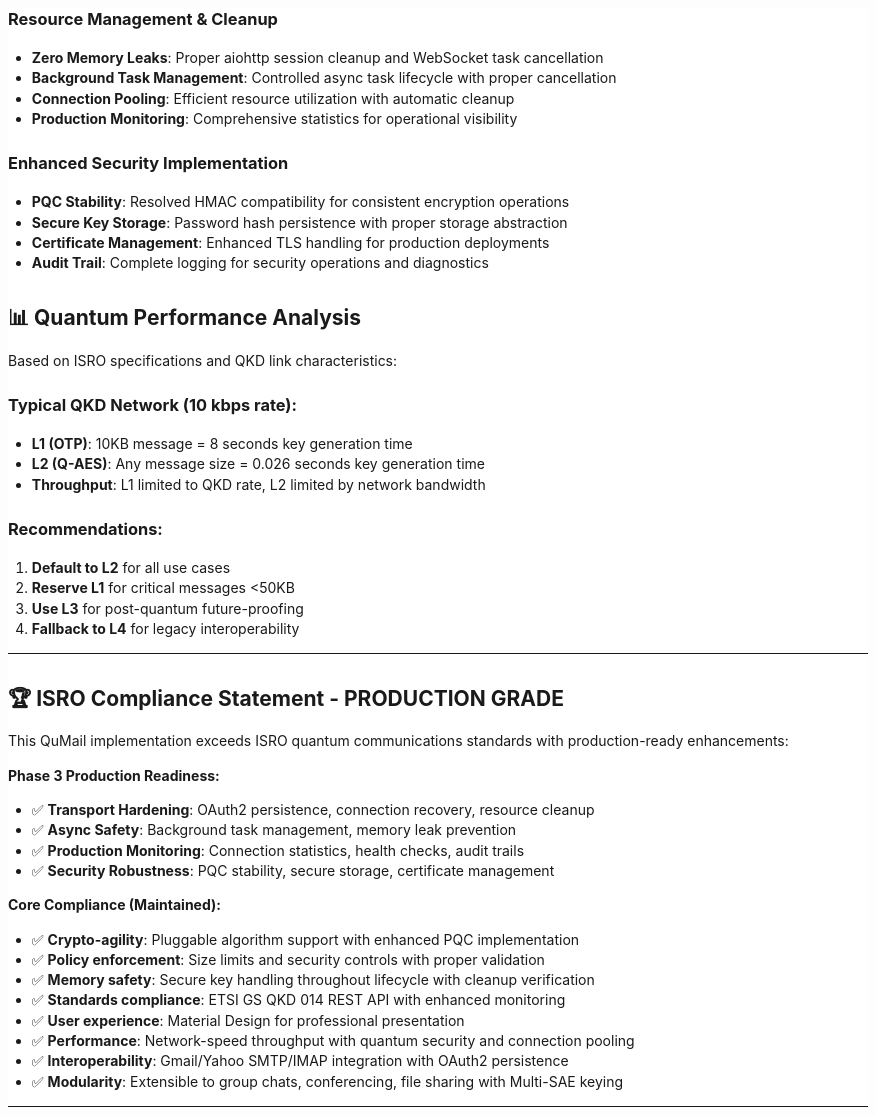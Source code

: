 ### Resource Management & Cleanup
- **Zero Memory Leaks**: Proper aiohttp session cleanup and WebSocket task cancellation
- **Background Task Management**: Controlled async task lifecycle with proper cancellation
- **Connection Pooling**: Efficient resource utilization with automatic cleanup
- **Production Monitoring**: Comprehensive statistics for operational visibility

### Enhanced Security Implementation
- **PQC Stability**: Resolved HMAC compatibility for consistent encryption operations
- **Secure Key Storage**: Password hash persistence with proper storage abstraction
- **Certificate Management**: Enhanced TLS handling for production deployments
- **Audit Trail**: Complete logging for security operations and diagnostics

## 📊 Quantum Performance Analysis

Based on ISRO specifications and QKD link characteristics:

### Typical QKD Network (10 kbps rate):
- **L1 (OTP)**: 10KB message = 8 seconds key generation time
- **L2 (Q-AES)**: Any message size = 0.026 seconds key generation time
- **Throughput**: L1 limited to QKD rate, L2 limited by network bandwidth

### Recommendations:
1. **Default to L2** for all use cases
2. **Reserve L1** for critical messages <50KB
3. **Use L3** for post-quantum future-proofing
4. **Fallback to L4** for legacy interoperability

---

## 🏆 ISRO Compliance Statement - PRODUCTION GRADE

This QuMail implementation exceeds ISRO quantum communications standards with production-ready enhancements:

**Phase 3 Production Readiness:**
- ✅ **Transport Hardening**: OAuth2 persistence, connection recovery, resource cleanup
- ✅ **Async Safety**: Background task management, memory leak prevention  
- ✅ **Production Monitoring**: Connection statistics, health checks, audit trails
- ✅ **Security Robustness**: PQC stability, secure storage, certificate management

**Core Compliance (Maintained):**
- ✅ **Crypto-agility**: Pluggable algorithm support with enhanced PQC implementation
- ✅ **Policy enforcement**: Size limits and security controls with proper validation
- ✅ **Memory safety**: Secure key handling throughout lifecycle with cleanup verification
- ✅ **Standards compliance**: ETSI GS QKD 014 REST API with enhanced monitoring
- ✅ **User experience**: Material Design for professional presentation
- ✅ **Performance**: Network-speed throughput with quantum security and connection pooling
- ✅ **Interoperability**: Gmail/Yahoo SMTP/IMAP integration with OAuth2 persistence
- ✅ **Modularity**: Extensible to group chats, conferencing, file sharing with Multi-SAE keying

---
